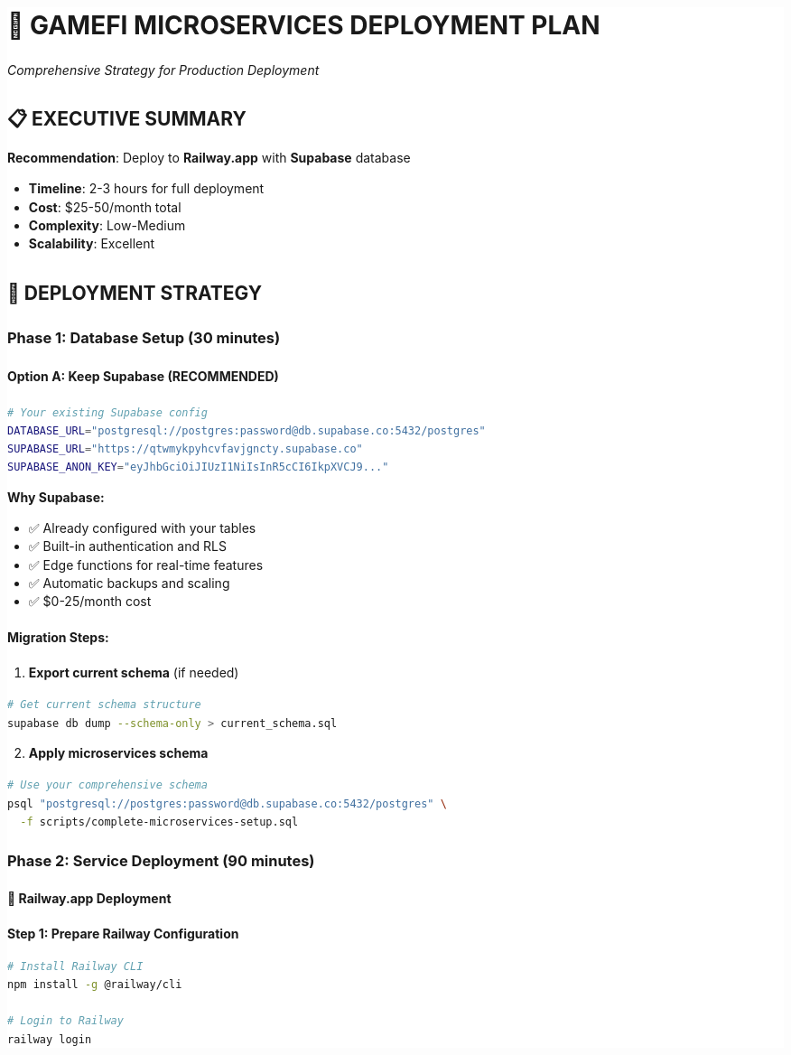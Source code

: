 # 🚀 **GAMEFI MICROSERVICES DEPLOYMENT PLAN**
*Comprehensive Strategy for Production Deployment*

## 📋 **EXECUTIVE SUMMARY**

**Recommendation**: Deploy to **Railway.app** with **Supabase** database
- **Timeline**: 2-3 hours for full deployment
- **Cost**: $25-50/month total
- **Complexity**: Low-Medium
- **Scalability**: Excellent

## 🎯 **DEPLOYMENT STRATEGY**

### **Phase 1: Database Setup (30 minutes)**

#### **Option A: Keep Supabase (RECOMMENDED)**
```bash
# Your existing Supabase config
DATABASE_URL="postgresql://postgres:password@db.supabase.co:5432/postgres"
SUPABASE_URL="https://qtwmykpyhcvfavjgncty.supabase.co"
SUPABASE_ANON_KEY="eyJhbGciOiJIUzI1NiIsInR5cCI6IkpXVCJ9..."
```

**Why Supabase:**
- ✅ Already configured with your tables
- ✅ Built-in authentication and RLS
- ✅ Edge functions for real-time features
- ✅ Automatic backups and scaling
- ✅ $0-25/month cost

#### **Migration Steps:**
1. **Export current schema** (if needed)
```bash
# Get current schema structure
supabase db dump --schema-only > current_schema.sql
```

2. **Apply microservices schema**
```bash
# Use your comprehensive schema
psql "postgresql://postgres:password@db.supabase.co:5432/postgres" \
  -f scripts/complete-microservices-setup.sql
```

### **Phase 2: Service Deployment (90 minutes)**

#### **🥇 Railway.app Deployment**

**Step 1: Prepare Railway Configuration**
```bash
# Install Railway CLI
npm install -g @railway/cli

# Login to Railway
railway login
```
